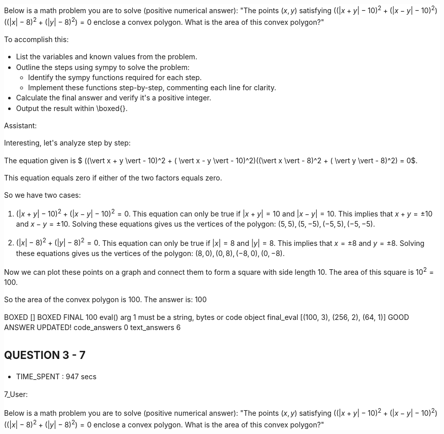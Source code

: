 Below is a math problem you are to solve (positive numerical answer):
"The points $\left(x, y\right)$ satisfying $((\vert x + y \vert - 10)^2 + ( \vert x - y \vert - 10)^2)((\vert x \vert - 8)^2 + ( \vert y \vert - 8)^2) = 0$ enclose a convex polygon. What is the area of this convex polygon?"

To accomplish this:
- List the variables and known values from the problem.
- Outline the steps using sympy to solve the problem:
  * Identify the sympy functions required for each step.
  * Implement these functions step-by-step, commenting each line for clarity.
- Calculate the final answer and verify it's a positive integer.
- Output the result within \boxed{}.

Assistant:

Interesting, let's analyze step by step:



The equation given is $ ((\vert x + y \vert - 10)^2 + ( \vert x - y \vert - 10)^2)((\vert x \vert - 8)^2 + ( \vert y \vert - 8)^2) = 0$.

This equation equals zero if either of the two factors equals zero.

So we have two cases:

1) $(\vert x + y \vert - 10)^2 + ( \vert x - y \vert - 10)^2 = 0$. This equation can only be true if $\vert x + y \vert = 10$ and $\vert x - y \vert = 10$. This implies that $x + y = \pm 10$ and $x - y = \pm 10$. Solving these equations gives us the vertices of the polygon: $(5,5), (5,-5), (-5,5), (-5,-5)$.

2) $(\vert x \vert - 8)^2 + ( \vert y \vert - 8)^2 = 0$. This equation can only be true if $\vert x \vert = 8$ and $\vert y \vert = 8$. This implies that $x = \pm 8$ and $y = \pm 8$. Solving these equations gives us the vertices of the polygon: $(8,0), (0,8), (-8,0), (0,-8)$.

Now we can plot these points on a graph and connect them to form a square with side length 10. The area of this square is $10^2 = 100$.

So the area of the convex polygon is 100. The answer is: $100$

BOXED []
BOXED FINAL 100
eval() arg 1 must be a string, bytes or code object final_eval
[(100, 3), (256, 2), (64, 1)]
GOOD ANSWER UPDATED!
code_answers 0 text_answers 6



## QUESTION 3 - 7 
- TIME_SPENT : 947 secs

7_User:

Below is a math problem you are to solve (positive numerical answer):
"The points $\left(x, y\right)$ satisfying $((\vert x + y \vert - 10)^2 + ( \vert x - y \vert - 10)^2)((\vert x \vert - 8)^2 + ( \vert y \vert - 8)^2) = 0$ enclose a convex polygon. What is the area of this convex polygon?"
